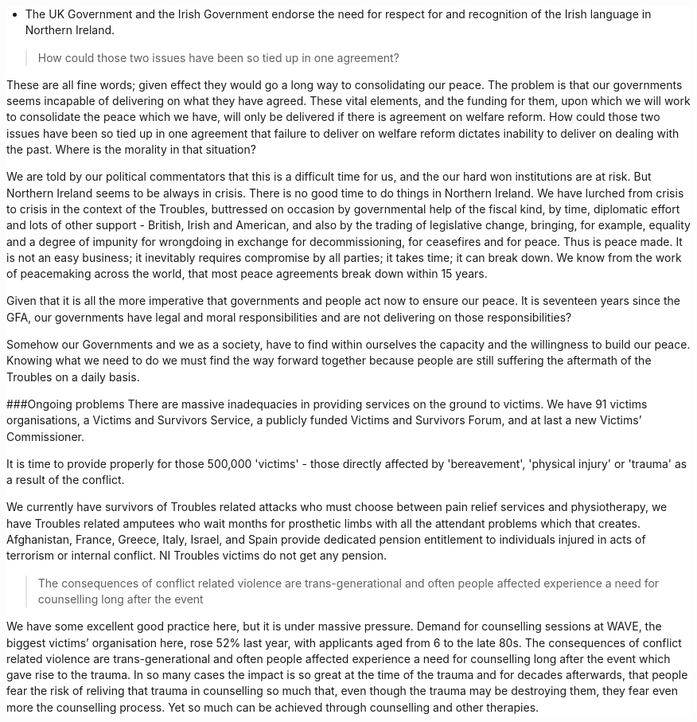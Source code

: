 - The UK Government and the Irish Government endorse the need for respect for and recognition of the Irish language in Northern Ireland.

> How could those two issues have been so tied up in one agreement?

These are all fine words; given effect they would go a long way to consolidating our peace.  The problem is that our governments seems incapable of delivering on what they have agreed.  These vital elements, and the funding for them, upon which we will work to consolidate the peace which we have, will only be delivered if there is agreement on welfare reform.  How could those two issues have been so tied up in one agreement that failure to deliver on welfare reform dictates inability to deliver on dealing with the past.  Where is the morality in that situation? 

We are told by our political commentators that this is a difficult time for us, and the our hard won institutions are at risk. But Northern Ireland seems to be always in crisis. There is no good time to do things in Northern Ireland. We have lurched from crisis to crisis in the context of the Troubles, buttressed on occasion by governmental help of the fiscal kind, by time, diplomatic effort and lots of other support - British, Irish and American, and also by the trading of legislative change, bringing, for example, equality and a degree of impunity for wrongdoing in exchange for decommissioning, for ceasefires and for peace. Thus is peace made. It is not an easy business; it inevitably requires compromise by all parties; it takes time; it can break down. We know from the work of peacemaking across the world, that most peace agreements break down within 15 years.

Given that it is all the more imperative that governments and people act now to ensure our peace. It is seventeen years since the GFA, our governments have legal and moral responsibilities and are not delivering on those responsibilities?  

Somehow our Governments and we as a society, have to find within ourselves the capacity and the willingness to build our peace.  Knowing what we need to do we must find the way forward together because people are still suffering the aftermath of the Troubles on a daily basis.  

###Ongoing problems
There are massive inadequacies in providing services on the ground to victims.  We have 91 victims organisations, a Victims and Survivors Service, a publicly funded Victims and Survivors Forum, and at last a new Victims’ Commissioner.

It is time to provide properly for those 500,000 'victims' - those directly affected by 'bereavement', 'physical injury' or 'trauma' as a result of the conflict.

We currently have survivors of Troubles related attacks who must choose between pain relief services and physiotherapy, we have Troubles related amputees who wait months for prosthetic limbs with all the attendant problems which that creates. Afghanistan, France, Greece, Italy, Israel, and Spain provide dedicated pension entitlement to individuals injured in acts of terrorism or internal conflict. NI Troubles victims do not get any pension.

>The consequences of conflict related violence are trans-generational and often people affected experience a need for counselling long after the event

We have some excellent good practice here, but it is under massive pressure.  Demand for counselling sessions at WAVE, the biggest victims’ organisation here, rose 52% last year, with applicants aged from 6 to the late 80s. The consequences of conflict related violence are trans-generational and often people affected experience a need for counselling long after the event which gave rise to the trauma.  In so many cases the impact is so great at the time of the trauma and for decades afterwards, that people fear the risk of reliving that trauma in counselling so much that, even though the trauma may be destroying them, they fear even more the counselling process.  Yet so much can be achieved through counselling and other therapies.
